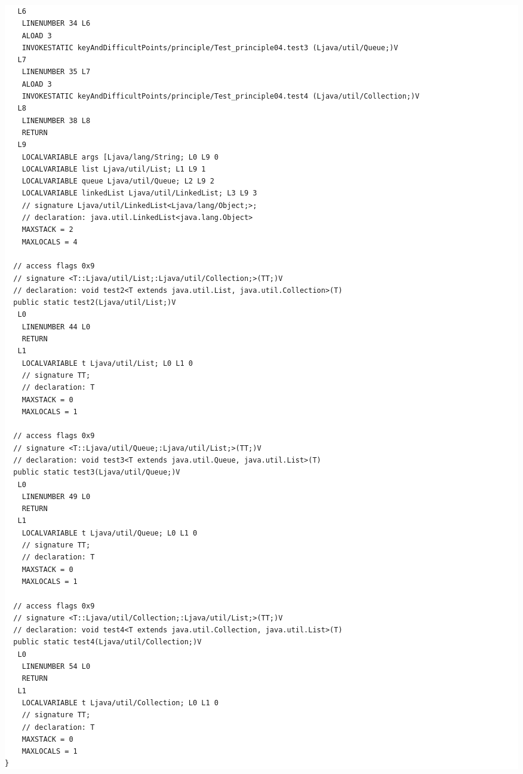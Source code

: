 ```
   L6
    LINENUMBER 34 L6
    ALOAD 3
    INVOKESTATIC keyAndDifficultPoints/principle/Test_principle04.test3 (Ljava/util/Queue;)V
   L7
    LINENUMBER 35 L7
    ALOAD 3
    INVOKESTATIC keyAndDifficultPoints/principle/Test_principle04.test4 (Ljava/util/Collection;)V
   L8
    LINENUMBER 38 L8
    RETURN
   L9
    LOCALVARIABLE args [Ljava/lang/String; L0 L9 0
    LOCALVARIABLE list Ljava/util/List; L1 L9 1
    LOCALVARIABLE queue Ljava/util/Queue; L2 L9 2
    LOCALVARIABLE linkedList Ljava/util/LinkedList; L3 L9 3
    // signature Ljava/util/LinkedList<Ljava/lang/Object;>;
    // declaration: java.util.LinkedList<java.lang.Object>
    MAXSTACK = 2
    MAXLOCALS = 4

  // access flags 0x9
  // signature <T::Ljava/util/List;:Ljava/util/Collection;>(TT;)V
  // declaration: void test2<T extends java.util.List, java.util.Collection>(T)
  public static test2(Ljava/util/List;)V
   L0
    LINENUMBER 44 L0
    RETURN
   L1
    LOCALVARIABLE t Ljava/util/List; L0 L1 0
    // signature TT;
    // declaration: T
    MAXSTACK = 0
    MAXLOCALS = 1

  // access flags 0x9
  // signature <T::Ljava/util/Queue;:Ljava/util/List;>(TT;)V
  // declaration: void test3<T extends java.util.Queue, java.util.List>(T)
  public static test3(Ljava/util/Queue;)V
   L0
    LINENUMBER 49 L0
    RETURN
   L1
    LOCALVARIABLE t Ljava/util/Queue; L0 L1 0
    // signature TT;
    // declaration: T
    MAXSTACK = 0
    MAXLOCALS = 1

  // access flags 0x9
  // signature <T::Ljava/util/Collection;:Ljava/util/List;>(TT;)V
  // declaration: void test4<T extends java.util.Collection, java.util.List>(T)
  public static test4(Ljava/util/Collection;)V
   L0
    LINENUMBER 54 L0
    RETURN
   L1
    LOCALVARIABLE t Ljava/util/Collection; L0 L1 0
    // signature TT;
    // declaration: T
    MAXSTACK = 0
    MAXLOCALS = 1
}
```